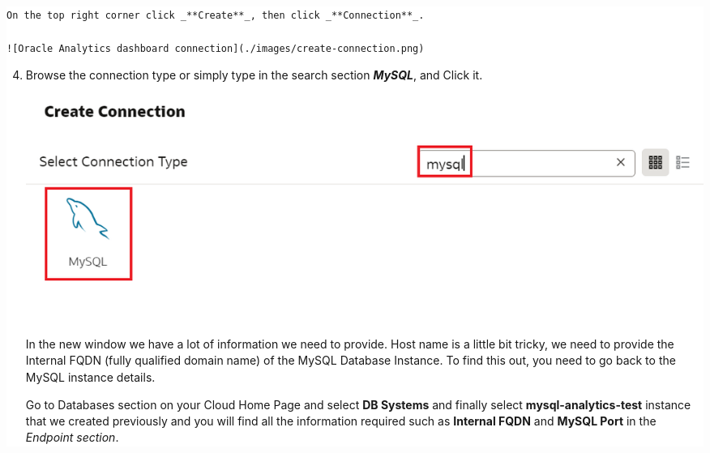 
  	On the top right corner click _**Create**_, then click _**Connection**_.
    
    ![Oracle Analytics dashboard connection](./images/create-connection.png)

4. Browse the connection type or simply type in the search section _**MySQL**_, and Click it.
  
  	![Oracle Analytics dashboard connection creation](./images/select-mysql.png)

 	In the new window we have a lot of information we need to provide. Host name is a little bit tricky, we need to provide the Internal FQDN (fully qualified domain name) of the MySQL Database Instance. To find this out, you need to go back to the MySQL instance details.

  	Go to Databases section on your Cloud Home Page and select **DB Systems** and finally select **mysql-analytics-test** instance that we created previously and you will find all the information required such as **Internal FQDN** and **MySQL Port** in the _Endpoint section_.
